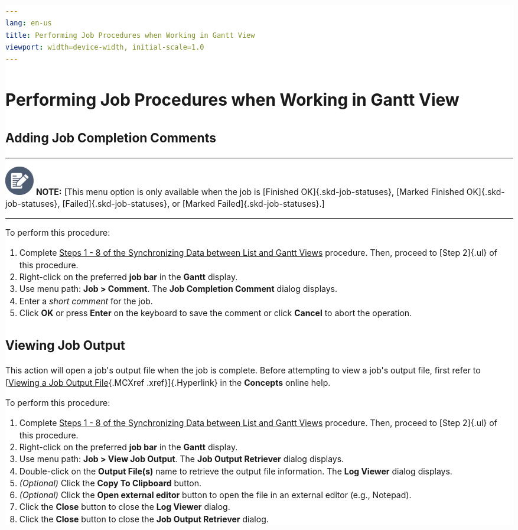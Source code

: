 ```yaml
---
lang: en-us
title: Performing Job Procedures when Working in Gantt View
viewport: width=device-width, initial-scale=1.0
---
```


#  Performing Job Procedures when Working in Gantt View

## Adding Job Completion Comments

  -------------------------------------------------------------------------------------------------------------------------------- ---------------------------------------------------------------------------------------------------------------------------------------------------------------------------------------------------------------------------
  ![White pencil/paper icon on gray circular background](../../../Resources/Images/note-icon(48x48).png "Note icon")   **NOTE:** [This menu option is only available when the job is [Finished OK]{.skd-job-statuses}, [Marked Finished OK]{.skd-job-statuses}, [Failed]{.skd-job-statuses}, or [Marked Failed]{.skd-job-statuses}.]
  -------------------------------------------------------------------------------------------------------------------------------- ---------------------------------------------------------------------------------------------------------------------------------------------------------------------------------------------------------------------------

To perform this procedure:

1.  Complete [Steps 1 - 8 of the Synchronizing Data between List and
    Gantt
    Views](Synchronizing-Data-between-List-and-Gantt-Views.md)
    procedure. Then, proceed to [Step 2]{.ul} of this procedure.
2.  Right-click on the preferred **job bar** in the **Gantt** display.
3.  Use menu path: **Job \> Comment**. The **Job Completion Comment**
    dialog displays.
4.  Enter a *short comment* for the job.
5.  Click **OK** or press **Enter** on the keyboard to save the comment
    or click **Cancel** to abort the operation.



## Viewing Job Output

This action will open a job\'s output file when the job is complete.
Before attempting to view a job\'s output file, first refer to [[Viewing a Job Output
File](../../Concepts/Viewing-a-Job-Output-File.md){.MCXref
.xref}]{.Hyperlink} in the **Concepts** online help.

To perform this procedure:

1.  Complete [Steps 1 - 8 of the Synchronizing Data between List and
    Gantt
    Views](Synchronizing-Data-between-List-and-Gantt-Views.md)
    procedure. Then, proceed to [Step 2]{.ul} of this procedure.
2.  Right-click on the preferred **job bar** in the **Gantt** display.
3.  Use menu path: **Job \> View Job Output**. The **Job Output
    Retriever** dialog displays.
4.  Double-click on the **Output File(s)** name to retrieve the output
    file information. The **Log Viewer** dialog displays.
5.  *(Optional)* Click the **Copy To Clipboard** button.
6.  *(Optional)* Click the **Open external editor**
    button to open the file in an external editor (e.g., Notepad).
7.  Click the **Close** button to close the **Log Viewer** dialog.
8.  Click the **Close** button to close the **Job Output Retriever**
    dialog.
